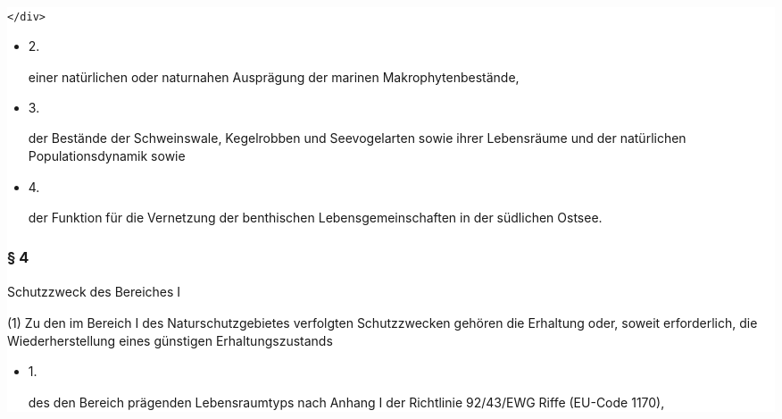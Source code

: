     </div>

  - 2\.
    
    <div>
    
    einer natürlichen oder naturnahen Ausprägung der marinen
    Makrophytenbestände,
    
    </div>

  - 3\.
    
    <div>
    
    der Bestände der Schweinswale, Kegelrobben und Seevogelarten sowie
    ihrer Lebensräume und der natürlichen Populationsdynamik sowie
    
    </div>

  - 4\.
    
    <div>
    
    der Funktion für die Vernetzung der benthischen Lebensgemeinschaften
    in der südlichen Ostsee.
    
    </div>

</div>

</div>

</div>

</div>

<span id="BJNR341500017BJNE000500000.html"></span>

### § 4  
Schutzzweck des Bereiches I

<div>

<div class="jnhtml">

<div>

<div class="jurAbsatz">

(1) Zu den im Bereich I des Naturschutzgebietes verfolgten Schutzzwecken
gehören die Erhaltung oder, soweit erforderlich, die Wiederherstellung
eines günstigen Erhaltungszustands

  - 1\.
    
    <div>
    
    des den Bereich prägenden Lebensraumtyps nach Anhang I der
    Richtlinie 92/43/EWG Riffe (EU-Code 1170),
    
    </div>
